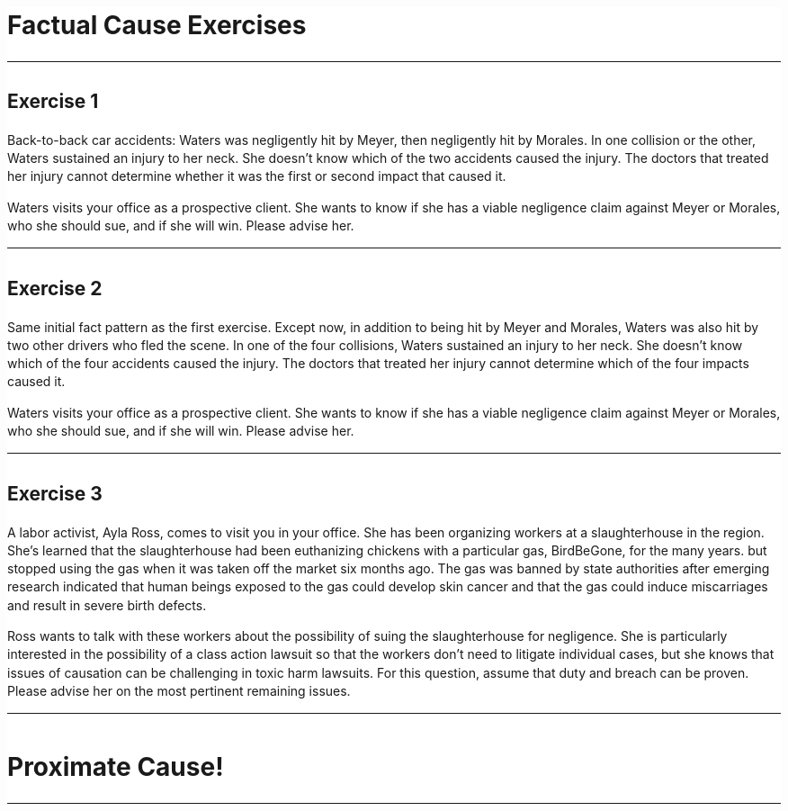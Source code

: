 
# Factual Cause Exercises



---



## Exercise 1

Back-to-back car accidents: Waters was negligently hit by Meyer, then negligently hit by Morales. In one collision or the other, Waters sustained an injury to her neck. She doesn’t know which of the two accidents caused the injury. The doctors that treated her injury cannot determine whether it was the first or second impact that caused it.

Waters visits your office as a prospective client. She wants to know if she has a viable negligence claim against Meyer or Morales, who she should sue, and if she will win. Please advise her.

---

## Exercise 2

Same initial fact pattern as the first exercise. Except now, in addition to being hit by Meyer and Morales, Waters was also hit by two other drivers who fled the scene. In one of the four collisions, Waters sustained an injury to her neck. She doesn’t know which of the four accidents caused the injury. The doctors that treated her injury cannot determine which of the four impacts caused it. 

Waters visits your office as a prospective client. She wants to know if she has a viable negligence claim against Meyer or Morales, who she should sue, and if she will win. Please advise her.

---

## Exercise 3

A labor activist, Ayla Ross, comes to visit you in your office. She has been organizing workers at a slaughterhouse in the region. She’s learned that the slaughterhouse had been euthanizing chickens with a particular gas, BirdBeGone, for the many years. but stopped using the gas when it was taken off the market six months ago. The gas was banned by state authorities after emerging research indicated that human beings exposed to the gas could develop skin cancer and that the gas could induce miscarriages and result in severe birth defects.

Ross wants to talk with these workers about the possibility of suing the slaughterhouse for negligence. She is particularly interested in the possibility of a class action lawsuit so that the workers don’t need to litigate individual cases, but she knows that issues of causation can be challenging in toxic harm lawsuits. For this question, assume that duty and breach can be proven. Please advise her on the most pertinent remaining issues.

---

# Proximate Cause!

---
